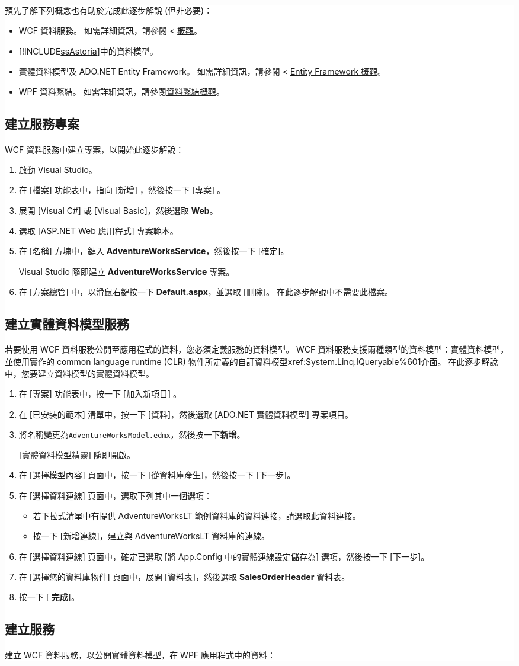 預先了解下列概念也有助於完成此逐步解說 (但非必要)：

- WCF 資料服務。 如需詳細資訊，請參閱 <<c0> [ 概觀](/dotnet/framework/data/wcf/wcf-data-services-overview)。

- [!INCLUDE[ssAstoria](../data-tools/includes/ssastoria_md.md)]中的資料模型。

- 實體資料模型及 ADO.NET Entity Framework。 如需詳細資訊，請參閱 < [Entity Framework 概觀](/dotnet/framework/data/adonet/ef/overview)。

- WPF 資料繫結。 如需詳細資訊，請參閱[資料繫結概觀](/dotnet/framework/wpf/data/data-binding-overview)。

## <a name="create-the-service-project"></a>建立服務專案

WCF 資料服務中建立專案，以開始此逐步解說：

1. 啟動 Visual Studio。

2. 在 [檔案]  功能表中，指向 [新增] ，然後按一下 [專案] 。

3. 展開 [Visual C#] 或 [Visual Basic]，然後選取 **Web**。

4. 選取 [ASP.NET Web 應用程式] 專案範本。

5. 在 [名稱] 方塊中，鍵入 **AdventureWorksService**，然後按一下 [確定]。

     Visual Studio 隨即建立 **AdventureWorksService** 專案。

6. 在 [方案總管] 中，以滑鼠右鍵按一下 **Default.aspx**，並選取 [刪除]。 在此逐步解說中不需要此檔案。

## <a name="create-an-entity-data-model-for-the-service"></a>建立實體資料模型服務

若要使用 WCF 資料服務公開至應用程式的資料，您必須定義服務的資料模型。 WCF 資料服務支援兩種類型的資料模型：實體資料模型，並使用實作的 common language runtime (CLR) 物件所定義的自訂資料模型<xref:System.Linq.IQueryable%601>介面。 在此逐步解說中，您要建立資料模型的實體資料模型。

1. 在 [專案]  功能表中，按一下 [加入新項目] 。

2. 在 [已安裝的範本] 清單中，按一下 [資料]，然後選取 [ADO.NET 實體資料模型] 專案項目。

3. 將名稱變更為`AdventureWorksModel.edmx`，然後按一下**新增**。

     [實體資料模型精靈] 隨即開啟。

4. 在 [選擇模型內容] 頁面中，按一下 [從資料庫產生]，然後按一下 [下一步]。

5. 在 [選擇資料連線] 頁面中，選取下列其中一個選項：

    - 若下拉式清單中有提供 AdventureWorksLT 範例資料庫的資料連接，請選取此資料連接。

    - 按一下 [新增連線]，建立與 AdventureWorksLT 資料庫的連線。

6. 在 [選擇資料連線] 頁面中，確定已選取 [將 App.Config 中的實體連線設定儲存為] 選項，然後按一下 [下一步]。

7. 在 [選擇您的資料庫物件] 頁面中，展開 [資料表]，然後選取 **SalesOrderHeader** 資料表。

8. 按一下 [ **完成**]。

## <a name="create-the-service"></a>建立服務

建立 WCF 資料服務，以公開實體資料模型，在 WPF 應用程式中的資料：
